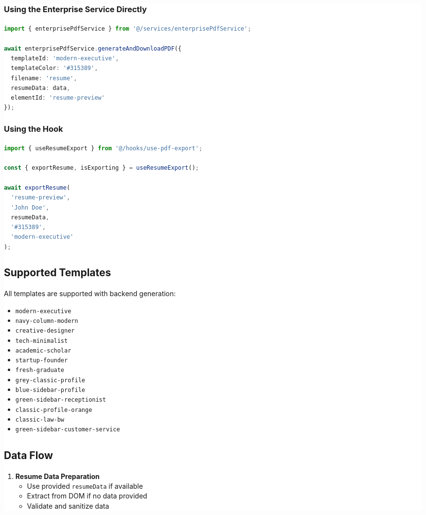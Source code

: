 ### Using the Enterprise Service Directly
```typescript
import { enterprisePdfService } from '@/services/enterprisePdfService';

await enterprisePdfService.generateAndDownloadPDF({
  templateId: 'modern-executive',
  templateColor: '#315389',
  filename: 'resume',
  resumeData: data,
  elementId: 'resume-preview'
});
```

### Using the Hook
```typescript
import { useResumeExport } from '@/hooks/use-pdf-export';

const { exportResume, isExporting } = useResumeExport();

await exportResume(
  'resume-preview',
  'John Doe',
  resumeData,
  '#315389',
  'modern-executive'
);
```

## Supported Templates

All templates are supported with backend generation:

- `modern-executive`
- `navy-column-modern`
- `creative-designer`
- `tech-minimalist`
- `academic-scholar`
- `startup-founder`
- `fresh-graduate`
- `grey-classic-profile`
- `blue-sidebar-profile`
- `green-sidebar-receptionist`
- `classic-profile-orange`
- `classic-law-bw`
- `green-sidebar-customer-service`

## Data Flow

1. **Resume Data Preparation**
   - Use provided `resumeData` if available
   - Extract from DOM if no data provided
   - Validate and sanitize data

